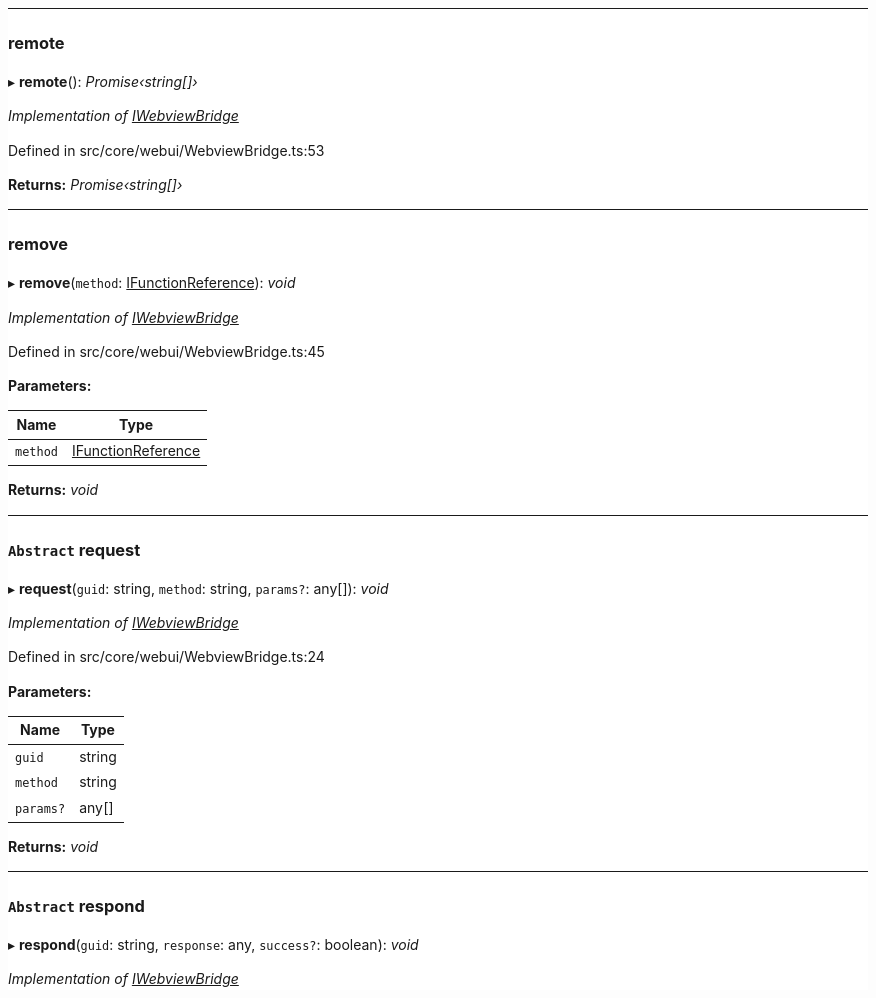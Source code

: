 ___

###  remote

▸ **remote**(): *Promise‹string[]›*

*Implementation of [IWebviewBridge](../interfaces/_core_webui_webviewbridge_.iwebviewbridge.md)*

Defined in src/core/webui/WebviewBridge.ts:53

**Returns:** *Promise‹string[]›*

___

###  remove

▸ **remove**(`method`: [IFunctionReference](../interfaces/_core_webui_webviewbridge_.ifunctionreference.md)): *void*

*Implementation of [IWebviewBridge](../interfaces/_core_webui_webviewbridge_.iwebviewbridge.md)*

Defined in src/core/webui/WebviewBridge.ts:45

**Parameters:**

Name | Type |
------ | ------ |
`method` | [IFunctionReference](../interfaces/_core_webui_webviewbridge_.ifunctionreference.md) |

**Returns:** *void*

___

### `Abstract` request

▸ **request**(`guid`: string, `method`: string, `params?`: any[]): *void*

*Implementation of [IWebviewBridge](../interfaces/_core_webui_webviewbridge_.iwebviewbridge.md)*

Defined in src/core/webui/WebviewBridge.ts:24

**Parameters:**

Name | Type |
------ | ------ |
`guid` | string |
`method` | string |
`params?` | any[] |

**Returns:** *void*

___

### `Abstract` respond

▸ **respond**(`guid`: string, `response`: any, `success?`: boolean): *void*

*Implementation of [IWebviewBridge](../interfaces/_core_webui_webviewbridge_.iwebviewbridge.md)*
